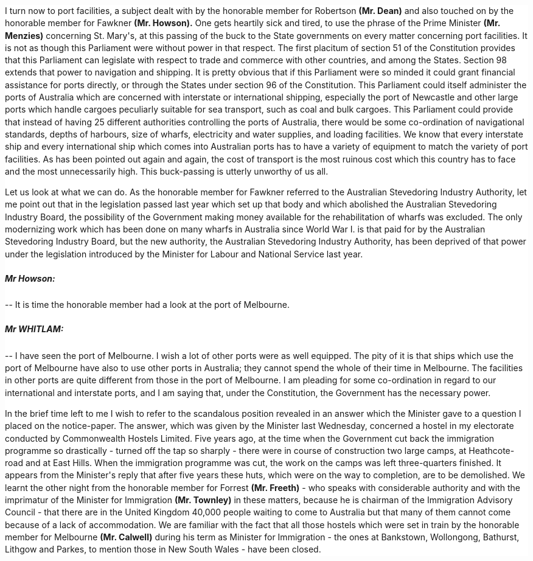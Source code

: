 I turn now to port facilities, a subject dealt with by the honorable member for Robertson  **(Mr. Dean)**  and also touched on by the honorable member for Fawkner  **(Mr. Howson).**  One gets heartily sick and tired, to use the phrase of the Prime Minister  **(Mr. Menzies)**  concerning St. Mary's, at this passing of the buck to the State governments on every matter concerning port facilities. It is not as though this Parliament were without power in that respect. The first placitum of section 51 of the Constitution provides that this Parliament can legislate with respect to trade and commerce with other countries, and among the States. Section 98 extends that power to navigation and shipping. It is pretty obvious that if this Parliament were so minded it could grant financial assistance for ports directly, or through the States under section 96 of the Constitution. This Parliament could itself administer the ports of Australia which are concerned with interstate or international shipping, especially the port of Newcastle and other large ports which handle cargoes peculiarly suitable for sea transport, such as coal and bulk cargoes. This Parliament could provide that instead of having 25 different authorities controlling the ports of Australia, there would be some co-ordination of navigational standards, depths of harbours, size of wharfs, electricity and water supplies, and loading facilities. We know that every interstate ship and every international ship which comes into Australian ports has to have a variety of equipment to match the variety of port facilities. As has been pointed out again and again, the cost of transport is the most ruinous cost which this country has to face and the most unnecessarily high. This buck-passing is utterly unworthy of us all. 

Let us look at what we can do. As the honorable member for Fawkner referred to the Australian Stevedoring Industry Authority, let me point out that in the legislation passed last year which set up that body and which abolished the Australian Stevedoring Industry Board, the possibility of the Government making money available for the rehabilitation of wharfs was excluded. The only modernizing work which has been done on many wharfs in Australia since World War I. is that paid for by the Australian Stevedoring Industry Board, but the new authority, the Australian Stevedoring Industry Authority, has been deprived of that power under the legislation introduced by the Minister for Labour and National Service last year. 

##### Mr Howson:

--  It is time the honorable member had a look at the port of Melbourne. 

##### Mr WHITLAM:

--  I have seen the port of Melbourne. I wish a lot of other ports were as well equipped. The pity of it is that ships which use the port of Melbourne have also to use other ports in Australia; they cannot spend the whole of their time in Melbourne. The facilities in other ports are quite different from those in the port of Melbourne. I am pleading for some co-ordination in regard to our international and interstate ports, and I am saying that, under the Constitution, the Government has the necessary power. 

In the brief time left to me I wish to refer to the scandalous position revealed in an answer which the Minister gave to a question I placed on the notice-paper. The answer, which was given by the Minister last Wednesday, concerned a hostel in my electorate conducted by Commonwealth Hostels Limited. Five years ago, at the time when the Government cut back the immigration programme so drastically - turned off the tap so sharply - there were in course of construction two large camps, at Heathcote-road and at East Hills. When the immigration programme was cut, the work on the camps was left three-quarters finished. It appears from the Minister's reply that after five years these huts, which were on the way to completion, are to be demolished. We learnt the other night from the honorable member for Forrest  **(Mr. Freeth)**  - who speaks with considerable authority and with the imprimatur of the Minister for Immigration  **(Mr. Townley)**  in these matters, because he is  chairman  of the Immigration Advisory Council - that there are in the United Kingdom 40,000 people waiting to come to Australia but that many of them cannot come because of a lack of accommodation. We are familiar with the fact that all those hostels which were set in train by the honorable member for Melbourne  **(Mr. Calwell)**  during his term as Minister for Immigration - the ones at Bankstown, Wollongong, Bathurst, Lithgow and Parkes, to mention those in New South Wales - have been closed. 
